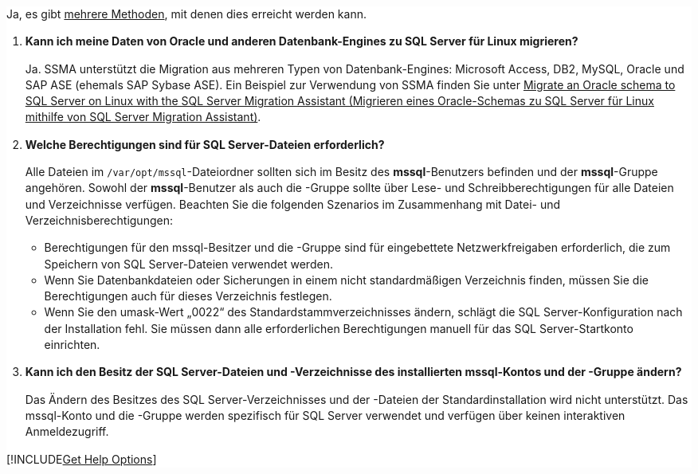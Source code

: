    Ja, es gibt [mehrere Methoden](sql-server-linux-migrate-overview.md), mit denen dies erreicht werden kann.

1. **Kann ich meine Daten von Oracle und anderen Datenbank-Engines zu SQL Server für Linux migrieren?**

   Ja. SSMA unterstützt die Migration aus mehreren Typen von Datenbank-Engines: Microsoft Access, DB2, MySQL, Oracle und SAP ASE (ehemals SAP Sybase ASE). Ein Beispiel zur Verwendung von SSMA finden Sie unter [Migrate an Oracle schema to SQL Server on Linux with the SQL Server Migration Assistant (Migrieren eines Oracle-Schemas zu SQL Server für Linux mithilfe von SQL Server Migration Assistant)](../ssma/oracle/sql-server-linux-convert-from-oracle.md?toc=/sql/toc/toc.json).

1. **Welche Berechtigungen sind für SQL Server-Dateien erforderlich?**

   Alle Dateien im `/var/opt/mssql`-Dateiordner sollten sich im Besitz des **mssql**-Benutzers befinden und der **mssql**-Gruppe angehören. Sowohl der **mssql**-Benutzer als auch die -Gruppe sollte über Lese- und Schreibberechtigungen für alle Dateien und Verzeichnisse verfügen. Beachten Sie die folgenden Szenarios im Zusammenhang mit Datei- und Verzeichnisberechtigungen:

   * Berechtigungen für den mssql-Besitzer und die -Gruppe sind für eingebettete Netzwerkfreigaben erforderlich, die zum Speichern von SQL Server-Dateien verwendet werden.
   * Wenn Sie Datenbankdateien oder Sicherungen in einem nicht standardmäßigen Verzeichnis finden, müssen Sie die Berechtigungen auch für dieses Verzeichnis festlegen.
   * Wenn Sie den umask-Wert „0022“ des Standardstammverzeichnisses ändern, schlägt die SQL Server-Konfiguration nach der Installation fehl. Sie müssen dann alle erforderlichen Berechtigungen manuell für das SQL Server-Startkonto einrichten.

1. **Kann ich den Besitz der SQL Server-Dateien und -Verzeichnisse des installierten mssql-Kontos und der -Gruppe ändern?**

   Das Ändern des Besitzes des SQL Server-Verzeichnisses und der -Dateien der Standardinstallation wird nicht unterstützt. Das mssql-Konto und die -Gruppe werden spezifisch für SQL Server verwendet und verfügen über keinen interaktiven Anmeldezugriff.

[!INCLUDE[Get Help Options](../includes/paragraph-content/get-help-options.md)]
